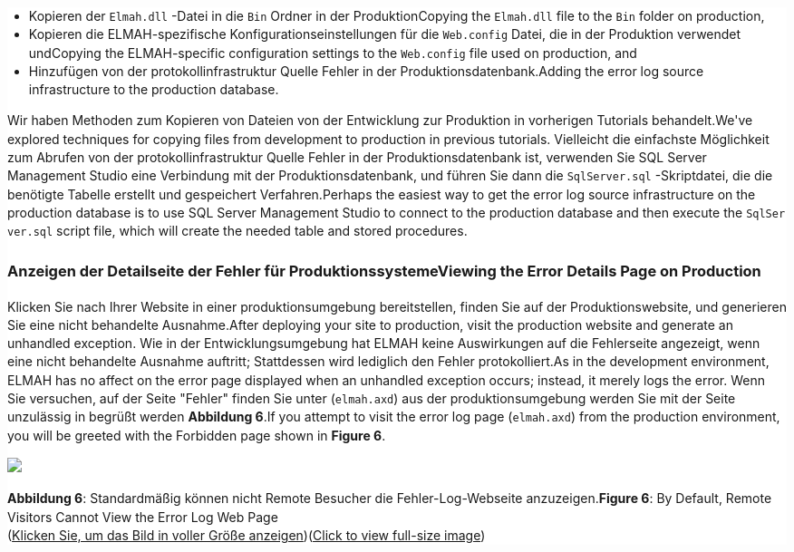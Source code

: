 - <span data-ttu-id="6d7ea-231">Kopieren der `Elmah.dll` -Datei in die `Bin` Ordner in der Produktion</span><span class="sxs-lookup"><span data-stu-id="6d7ea-231">Copying the `Elmah.dll` file to the `Bin` folder on production,</span></span>
- <span data-ttu-id="6d7ea-232">Kopieren die ELMAH-spezifische Konfigurationseinstellungen für die `Web.config` Datei, die in der Produktion verwendet und</span><span class="sxs-lookup"><span data-stu-id="6d7ea-232">Copying the ELMAH-specific configuration settings to the `Web.config` file used on production, and</span></span>
- <span data-ttu-id="6d7ea-233">Hinzufügen von der protokollinfrastruktur Quelle Fehler in der Produktionsdatenbank.</span><span class="sxs-lookup"><span data-stu-id="6d7ea-233">Adding the error log source infrastructure to the production database.</span></span>

<span data-ttu-id="6d7ea-234">Wir haben Methoden zum Kopieren von Dateien von der Entwicklung zur Produktion in vorherigen Tutorials behandelt.</span><span class="sxs-lookup"><span data-stu-id="6d7ea-234">We've explored techniques for copying files from development to production in previous tutorials.</span></span> <span data-ttu-id="6d7ea-235">Vielleicht die einfachste Möglichkeit zum Abrufen von der protokollinfrastruktur Quelle Fehler in der Produktionsdatenbank ist, verwenden Sie SQL Server Management Studio eine Verbindung mit der Produktionsdatenbank, und führen Sie dann die `SqlServer.sql` -Skriptdatei, die die benötigte Tabelle erstellt und gespeichert Verfahren.</span><span class="sxs-lookup"><span data-stu-id="6d7ea-235">Perhaps the easiest way to get the error log source infrastructure on the production database is to use SQL Server Management Studio to connect to the production database and then execute the `SqlServer.sql` script file, which will create the needed table and stored procedures.</span></span>

### <a name="viewing-the-error-details-page-on-production"></a><span data-ttu-id="6d7ea-236">Anzeigen der Detailseite der Fehler für Produktionssysteme</span><span class="sxs-lookup"><span data-stu-id="6d7ea-236">Viewing the Error Details Page on Production</span></span>

<span data-ttu-id="6d7ea-237">Klicken Sie nach Ihrer Website in einer produktionsumgebung bereitstellen, finden Sie auf der Produktionswebsite, und generieren Sie eine nicht behandelte Ausnahme.</span><span class="sxs-lookup"><span data-stu-id="6d7ea-237">After deploying your site to production, visit the production website and generate an unhandled exception.</span></span> <span data-ttu-id="6d7ea-238">Wie in der Entwicklungsumgebung hat ELMAH keine Auswirkungen auf die Fehlerseite angezeigt, wenn eine nicht behandelte Ausnahme auftritt; Stattdessen wird lediglich den Fehler protokolliert.</span><span class="sxs-lookup"><span data-stu-id="6d7ea-238">As in the development environment, ELMAH has no affect on the error page displayed when an unhandled exception occurs; instead, it merely logs the error.</span></span> <span data-ttu-id="6d7ea-239">Wenn Sie versuchen, auf der Seite "Fehler" finden Sie unter (`elmah.axd`) aus der produktionsumgebung werden Sie mit der Seite unzulässig in begrüßt werden **Abbildung 6**.</span><span class="sxs-lookup"><span data-stu-id="6d7ea-239">If you attempt to visit the error log page (`elmah.axd`) from the production environment, you will be greeted with the Forbidden page shown in **Figure 6**.</span></span>

[![](logging-error-details-with-elmah-cs/_static/image15.png)](logging-error-details-with-elmah-cs/_static/image14.png)

<span data-ttu-id="6d7ea-240">**Abbildung 6**: Standardmäßig können nicht Remote Besucher die Fehler-Log-Webseite anzuzeigen.</span><span class="sxs-lookup"><span data-stu-id="6d7ea-240">**Figure 6**: By Default, Remote Visitors Cannot View the Error Log Web Page</span></span>  
<span data-ttu-id="6d7ea-241">([Klicken Sie, um das Bild in voller Größe anzeigen](logging-error-details-with-elmah-cs/_static/image16.png))</span><span class="sxs-lookup"><span data-stu-id="6d7ea-241">([Click to view full-size image](logging-error-details-with-elmah-cs/_static/image16.png))</span></span>
